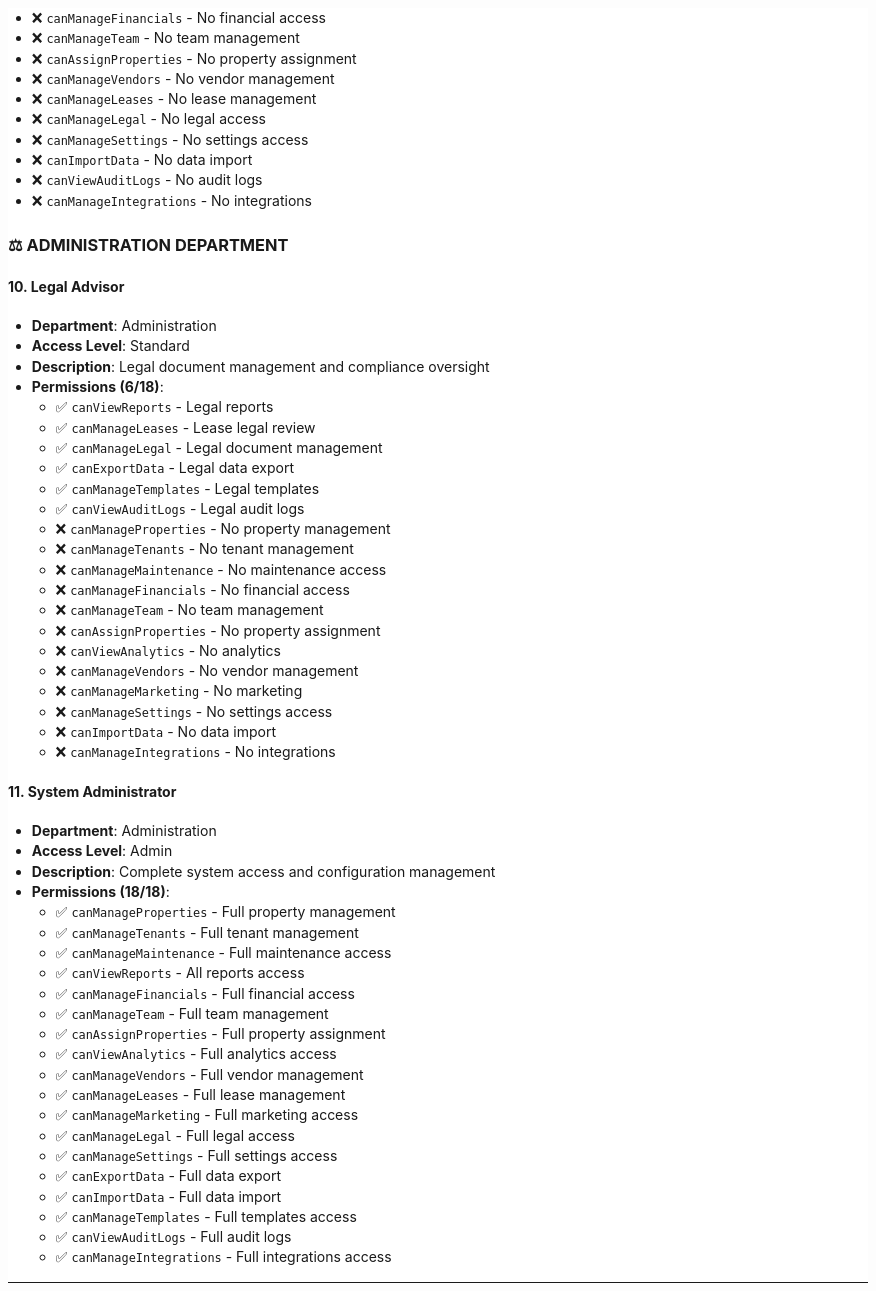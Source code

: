   - ❌ `canManageFinancials` - No financial access
  - ❌ `canManageTeam` - No team management
  - ❌ `canAssignProperties` - No property assignment
  - ❌ `canManageVendors` - No vendor management
  - ❌ `canManageLeases` - No lease management
  - ❌ `canManageLegal` - No legal access
  - ❌ `canManageSettings` - No settings access
  - ❌ `canImportData` - No data import
  - ❌ `canViewAuditLogs` - No audit logs
  - ❌ `canManageIntegrations` - No integrations

### **⚖️ ADMINISTRATION DEPARTMENT**

#### **10. Legal Advisor**
- **Department**: Administration
- **Access Level**: Standard
- **Description**: Legal document management and compliance oversight
- **Permissions (6/18)**:
  - ✅ `canViewReports` - Legal reports
  - ✅ `canManageLeases` - Lease legal review
  - ✅ `canManageLegal` - Legal document management
  - ✅ `canExportData` - Legal data export
  - ✅ `canManageTemplates` - Legal templates
  - ✅ `canViewAuditLogs` - Legal audit logs
  - ❌ `canManageProperties` - No property management
  - ❌ `canManageTenants` - No tenant management
  - ❌ `canManageMaintenance` - No maintenance access
  - ❌ `canManageFinancials` - No financial access
  - ❌ `canManageTeam` - No team management
  - ❌ `canAssignProperties` - No property assignment
  - ❌ `canViewAnalytics` - No analytics
  - ❌ `canManageVendors` - No vendor management
  - ❌ `canManageMarketing` - No marketing
  - ❌ `canManageSettings` - No settings access
  - ❌ `canImportData` - No data import
  - ❌ `canManageIntegrations` - No integrations

#### **11. System Administrator**
- **Department**: Administration
- **Access Level**: Admin
- **Description**: Complete system access and configuration management
- **Permissions (18/18)**:
  - ✅ `canManageProperties` - Full property management
  - ✅ `canManageTenants` - Full tenant management
  - ✅ `canManageMaintenance` - Full maintenance access
  - ✅ `canViewReports` - All reports access
  - ✅ `canManageFinancials` - Full financial access
  - ✅ `canManageTeam` - Full team management
  - ✅ `canAssignProperties` - Full property assignment
  - ✅ `canViewAnalytics` - Full analytics access
  - ✅ `canManageVendors` - Full vendor management
  - ✅ `canManageLeases` - Full lease management
  - ✅ `canManageMarketing` - Full marketing access
  - ✅ `canManageLegal` - Full legal access
  - ✅ `canManageSettings` - Full settings access
  - ✅ `canExportData` - Full data export
  - ✅ `canImportData` - Full data import
  - ✅ `canManageTemplates` - Full templates access
  - ✅ `canViewAuditLogs` - Full audit logs
  - ✅ `canManageIntegrations` - Full integrations access

---